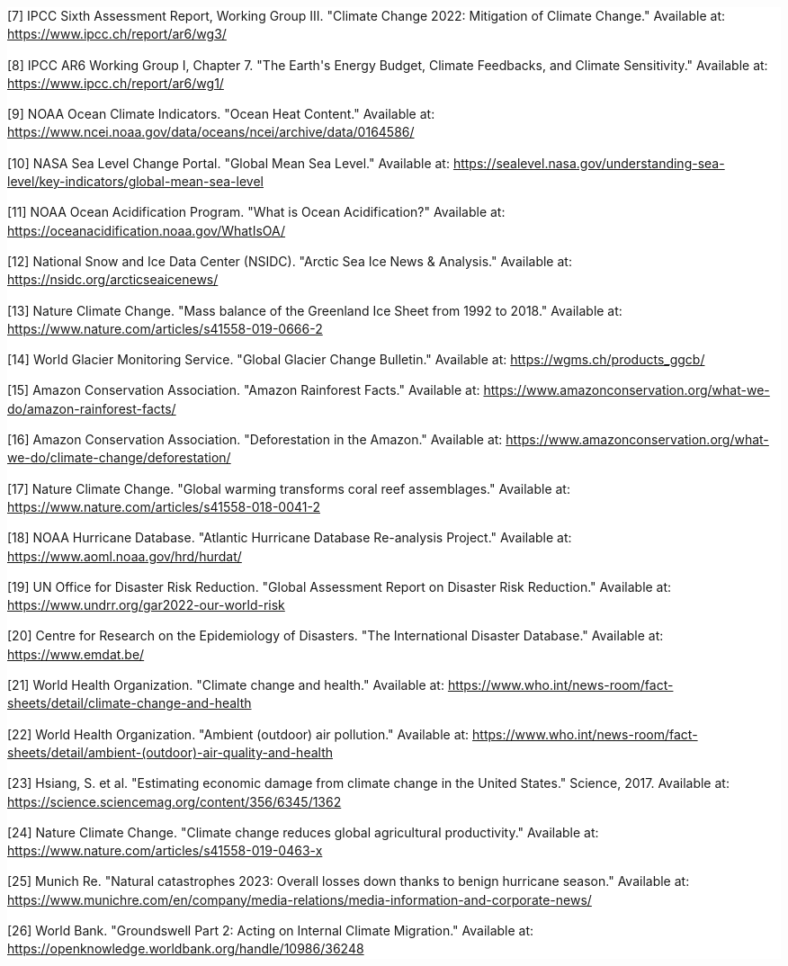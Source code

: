 [7] IPCC Sixth Assessment Report, Working Group III. "Climate Change 2022: Mitigation of Climate Change." Available at: https://www.ipcc.ch/report/ar6/wg3/

[8] IPCC AR6 Working Group I, Chapter 7. "The Earth's Energy Budget, Climate Feedbacks, and Climate Sensitivity." Available at: https://www.ipcc.ch/report/ar6/wg1/

[9] NOAA Ocean Climate Indicators. "Ocean Heat Content." Available at: https://www.ncei.noaa.gov/data/oceans/ncei/archive/data/0164586/

[10] NASA Sea Level Change Portal. "Global Mean Sea Level." Available at: https://sealevel.nasa.gov/understanding-sea-level/key-indicators/global-mean-sea-level

[11] NOAA Ocean Acidification Program. "What is Ocean Acidification?" Available at: https://oceanacidification.noaa.gov/WhatIsOA/

[12] National Snow and Ice Data Center (NSIDC). "Arctic Sea Ice News & Analysis." Available at: https://nsidc.org/arcticseaicenews/

[13] Nature Climate Change. "Mass balance of the Greenland Ice Sheet from 1992 to 2018." Available at: https://www.nature.com/articles/s41558-019-0666-2

[14] World Glacier Monitoring Service. "Global Glacier Change Bulletin." Available at: https://wgms.ch/products_ggcb/

[15] Amazon Conservation Association. "Amazon Rainforest Facts." Available at: https://www.amazonconservation.org/what-we-do/amazon-rainforest-facts/

[16] Amazon Conservation Association. "Deforestation in the Amazon." Available at: https://www.amazonconservation.org/what-we-do/climate-change/deforestation/

[17] Nature Climate Change. "Global warming transforms coral reef assemblages." Available at: https://www.nature.com/articles/s41558-018-0041-2

[18] NOAA Hurricane Database. "Atlantic Hurricane Database Re-analysis Project." Available at: https://www.aoml.noaa.gov/hrd/hurdat/

[19] UN Office for Disaster Risk Reduction. "Global Assessment Report on Disaster Risk Reduction." Available at: https://www.undrr.org/gar2022-our-world-risk

[20] Centre for Research on the Epidemiology of Disasters. "The International Disaster Database." Available at: https://www.emdat.be/

[21] World Health Organization. "Climate change and health." Available at: https://www.who.int/news-room/fact-sheets/detail/climate-change-and-health

[22] World Health Organization. "Ambient (outdoor) air pollution." Available at: https://www.who.int/news-room/fact-sheets/detail/ambient-(outdoor)-air-quality-and-health

[23] Hsiang, S. et al. "Estimating economic damage from climate change in the United States." Science, 2017. Available at: https://science.sciencemag.org/content/356/6345/1362

[24] Nature Climate Change. "Climate change reduces global agricultural productivity." Available at: https://www.nature.com/articles/s41558-019-0463-x

[25] Munich Re. "Natural catastrophes 2023: Overall losses down thanks to benign hurricane season." Available at: https://www.munichre.com/en/company/media-relations/media-information-and-corporate-news/

[26] World Bank. "Groundswell Part 2: Acting on Internal Climate Migration." Available at: https://openknowledge.worldbank.org/handle/10986/36248
